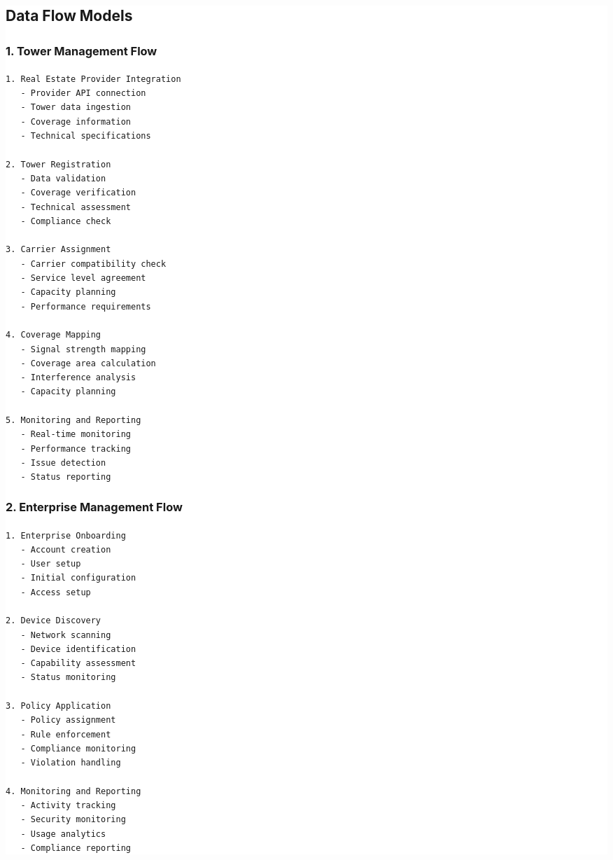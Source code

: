 ## Data Flow Models

### 1. Tower Management Flow

```
1. Real Estate Provider Integration
   - Provider API connection
   - Tower data ingestion
   - Coverage information
   - Technical specifications

2. Tower Registration
   - Data validation
   - Coverage verification
   - Technical assessment
   - Compliance check

3. Carrier Assignment
   - Carrier compatibility check
   - Service level agreement
   - Capacity planning
   - Performance requirements

4. Coverage Mapping
   - Signal strength mapping
   - Coverage area calculation
   - Interference analysis
   - Capacity planning

5. Monitoring and Reporting
   - Real-time monitoring
   - Performance tracking
   - Issue detection
   - Status reporting
```

### 2. Enterprise Management Flow

```
1. Enterprise Onboarding
   - Account creation
   - User setup
   - Initial configuration
   - Access setup

2. Device Discovery
   - Network scanning
   - Device identification
   - Capability assessment
   - Status monitoring

3. Policy Application
   - Policy assignment
   - Rule enforcement
   - Compliance monitoring
   - Violation handling

4. Monitoring and Reporting
   - Activity tracking
   - Security monitoring
   - Usage analytics
   - Compliance reporting
```
